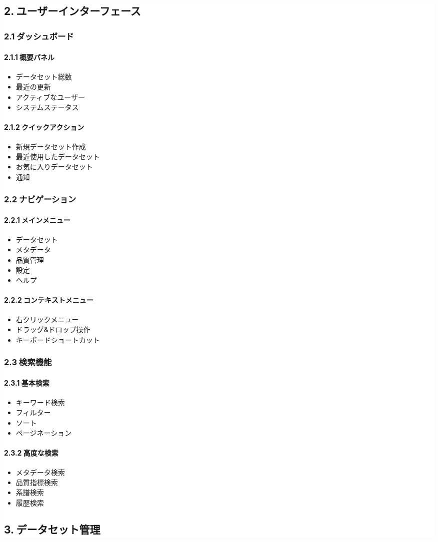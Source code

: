 ## 2. ユーザーインターフェース

### 2.1 ダッシュボード

#### 2.1.1 概要パネル

- データセット総数
- 最近の更新
- アクティブなユーザー
- システムステータス

#### 2.1.2 クイックアクション

- 新規データセット作成
- 最近使用したデータセット
- お気に入りデータセット
- 通知

### 2.2 ナビゲーション

#### 2.2.1 メインメニュー

- データセット
- メタデータ
- 品質管理
- 設定
- ヘルプ

#### 2.2.2 コンテキストメニュー

- 右クリックメニュー
- ドラッグ&ドロップ操作
- キーボードショートカット

### 2.3 検索機能

#### 2.3.1 基本検索

- キーワード検索
- フィルター
- ソート
- ページネーション

#### 2.3.2 高度な検索

- メタデータ検索
- 品質指標検索
- 系譜検索
- 履歴検索

## 3. データセット管理
